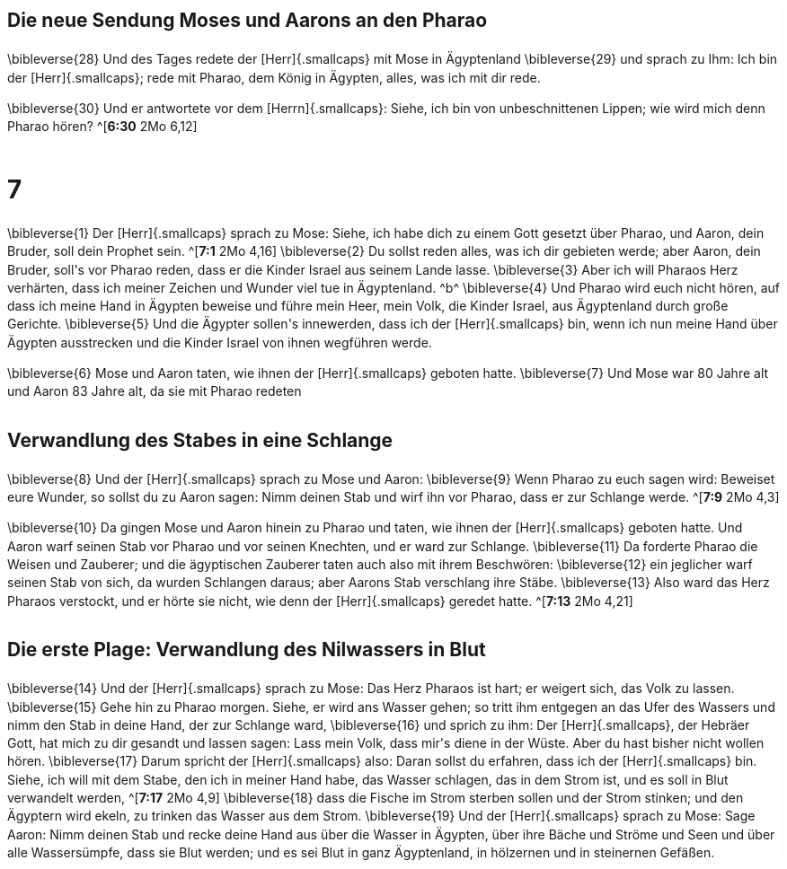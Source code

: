 ## Die neue Sendung Moses und Aarons an den Pharao
\bibleverse{28} Und des Tages redete der [Herr]{.smallcaps} mit Mose in Ägyptenland \bibleverse{29} und sprach zu Ihm: Ich bin der [Herr]{.smallcaps}; rede mit Pharao, dem König in Ägypten, alles, was ich mit dir rede. 

\bibleverse{30} Und er antwortete vor dem [Herrn]{.smallcaps}: Siehe, ich bin von unbeschnittenen Lippen; wie wird mich denn Pharao hören? ^[**6:30** 2Mo 6,12] 


# 7
\bibleverse{1} Der [Herr]{.smallcaps} sprach zu Mose: Siehe, ich habe dich zu einem Gott gesetzt über Pharao, und Aaron, dein Bruder, soll dein Prophet sein. ^[**7:1** 2Mo 4,16] \bibleverse{2} Du sollst reden alles, was ich dir gebieten werde; aber Aaron, dein Bruder, soll's vor Pharao reden, dass er die Kinder Israel aus seinem Lande lasse. \bibleverse{3} Aber ich will Pharaos Herz verhärten, dass ich meiner Zeichen und Wunder viel tue in Ägyptenland. ^b^ \bibleverse{4} Und Pharao wird euch nicht hören, auf dass ich meine Hand in Ägypten beweise und führe mein Heer, mein Volk, die Kinder Israel, aus Ägyptenland durch große Gerichte. \bibleverse{5} Und die Ägypter sollen's innewerden, dass ich der [Herr]{.smallcaps} bin, wenn ich nun meine Hand über Ägypten ausstrecken und die Kinder Israel von ihnen wegführen werde. 
 

\bibleverse{6} Mose und Aaron taten, wie ihnen der [Herr]{.smallcaps} geboten hatte. \bibleverse{7} Und Mose war 80 Jahre alt und Aaron 83 Jahre alt, da sie mit Pharao redeten 

## Verwandlung des Stabes in eine Schlange
\bibleverse{8} Und der [Herr]{.smallcaps} sprach zu Mose und Aaron: \bibleverse{9} Wenn Pharao zu euch sagen wird: Beweiset eure Wunder, so sollst du zu Aaron sagen: Nimm deinen Stab und wirf ihn vor Pharao, dass er zur Schlange werde. ^[**7:9** 2Mo 4,3] 


\bibleverse{10} Da gingen Mose und Aaron hinein zu Pharao und taten, wie ihnen der [Herr]{.smallcaps} geboten hatte. Und Aaron warf seinen Stab vor Pharao und vor seinen Knechten, und er ward zur Schlange. \bibleverse{11} Da forderte Pharao die Weisen und Zauberer; und die ägyptischen Zauberer taten auch also mit ihrem Beschwören: \bibleverse{12} ein jeglicher warf seinen Stab von sich, da wurden Schlangen daraus; aber Aarons Stab verschlang ihre Stäbe. \bibleverse{13} Also ward das Herz Pharaos verstockt, und er hörte sie nicht, wie denn der [Herr]{.smallcaps} geredet hatte. ^[**7:13** 2Mo 4,21] 


## Die erste Plage: Verwandlung des Nilwassers in Blut
\bibleverse{14} Und der [Herr]{.smallcaps} sprach zu Mose: Das Herz Pharaos ist hart; er weigert sich, das Volk zu lassen. \bibleverse{15} Gehe hin zu Pharao morgen. Siehe, er wird ans Wasser gehen; so tritt ihm entgegen an das Ufer des Wassers und nimm den Stab in deine Hand, der zur Schlange ward, \bibleverse{16} und sprich zu ihm: Der [Herr]{.smallcaps}, der Hebräer Gott, hat mich zu dir gesandt und lassen sagen: Lass mein Volk, dass mir's diene in der Wüste. Aber du hast bisher nicht wollen hören. \bibleverse{17} Darum spricht der [Herr]{.smallcaps} also: Daran sollst du erfahren, dass ich der [Herr]{.smallcaps} bin. Siehe, ich will mit dem Stabe, den ich in meiner Hand habe, das Wasser schlagen, das in dem Strom ist, und es soll in Blut verwandelt werden, ^[**7:17** 2Mo 4,9] \bibleverse{18} dass die Fische im Strom sterben sollen und der Strom stinken; und den Ägyptern wird ekeln, zu trinken das Wasser aus dem Strom. \bibleverse{19} Und der [Herr]{.smallcaps} sprach zu Mose: Sage Aaron: Nimm deinen Stab und recke deine Hand aus über die Wasser in Ägypten, über ihre Bäche und Ströme und Seen und über alle Wassersümpfe, dass sie Blut werden; und es sei Blut in ganz Ägyptenland, in hölzernen und in steinernen Gefäßen. 

